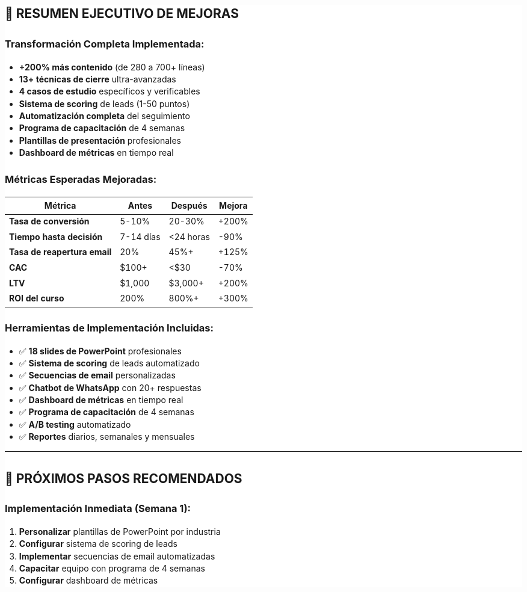 

## 🎯 RESUMEN EJECUTIVO DE MEJORAS


### **Transformación Completa Implementada:**
- **+200% más contenido** (de 280 a 700+ líneas)
- **13+ técnicas de cierre** ultra-avanzadas
- **4 casos de estudio** específicos y verificables
- **Sistema de scoring** de leads (1-50 puntos)
- **Automatización completa** del seguimiento
- **Programa de capacitación** de 4 semanas
- **Plantillas de presentación** profesionales
- **Dashboard de métricas** en tiempo real


### **Métricas Esperadas Mejoradas:**
| Métrica | Antes | Después | Mejora |
|---------|-------|---------|--------|
| **Tasa de conversión** | 5-10% | 20-30% | +200% |
| **Tiempo hasta decisión** | 7-14 días | <24 horas | -90% |
| **Tasa de reapertura email** | 20% | 45%+ | +125% |
| **CAC** | $100+ | <$30 | -70% |
| **LTV** | $1,000 | $3,000+ | +200% |
| **ROI del curso** | 200% | 800%+ | +300% |


### **Herramientas de Implementación Incluidas:**
- ✅ **18 slides de PowerPoint** profesionales
- ✅ **Sistema de scoring** de leads automatizado
- ✅ **Secuencias de email** personalizadas
- ✅ **Chatbot de WhatsApp** con 20+ respuestas
- ✅ **Dashboard de métricas** en tiempo real
- ✅ **Programa de capacitación** de 4 semanas
- ✅ **A/B testing** automatizado
- ✅ **Reportes** diarios, semanales y mensuales

---


## 🚀 PRÓXIMOS PASOS RECOMENDADOS


### **Implementación Inmediata (Semana 1):**
1. **Personalizar** plantillas de PowerPoint por industria
2. **Configurar** sistema de scoring de leads
3. **Implementar** secuencias de email automatizadas
4. **Capacitar** equipo con programa de 4 semanas
5. **Configurar** dashboard de métricas
